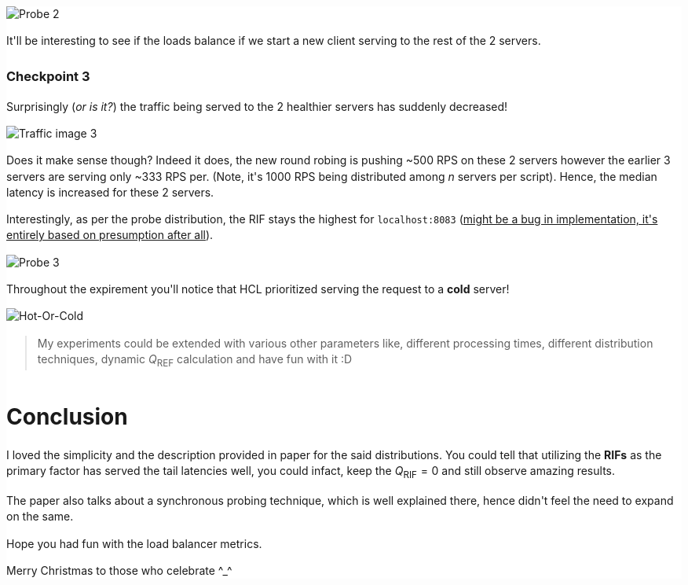 ![Probe 2]({{site.baseurl}}/assets/images/posts/2024-12-25-go-prequel-load-balancer/probe-2.png)

It'll be interesting to see if the loads balance if we start a new client serving to the rest of the 2 servers.

### Checkpoint 3

Surprisingly (*or is it?*) the traffic being served to the 2 healthier servers has suddenly decreased!

![Traffic image 3]({{site.baseurl}}/assets/images/posts/2024-12-25-go-prequel-load-balancer/traffic-3.png)

Does it make sense though? Indeed it does, the new round robing is pushing ~500 RPS on these 2 servers however the earlier 3 servers are serving only ~333 RPS per. (Note, it's 1000 RPS being distributed among $n$ servers per script). Hence, the median latency is increased for these 2 servers.

Interestingly, as per the probe distribution, the RIF stays the highest for `localhost:8083` (<u>might be a bug in implementation, it's entirely based on presumption after all</u>).

![Probe 3]({{site.baseurl}}/assets/images/posts/2024-12-25-go-prequel-load-balancer/probe-3.png)

Throughout the expirement you'll notice that HCL prioritized serving the request to a **cold** server!

![Hot-Or-Cold]({{site.baseurl}}/assets/images/posts/2024-12-25-go-prequel-load-balancer/hotorcold.png)

> My experiments could be extended with various other parameters like, different processing times, different distribution techniques, dynamic $Q_\text{REF}$ calculation and have fun with it :D

# Conclusion
I loved the simplicity and the description provided in paper for the said distributions. You could tell that utilizing the **RIFs** as the primary factor has served the tail latencies well, you could infact, keep the $Q_\text{RIF} = 0$ and still observe amazing results.

The paper also talks about a synchronous probing technique, which is well explained there, hence didn't feel the need to expand on the same.

Hope you had fun with the load balancer metrics.

Merry Christmas to those who celebrate ^_^